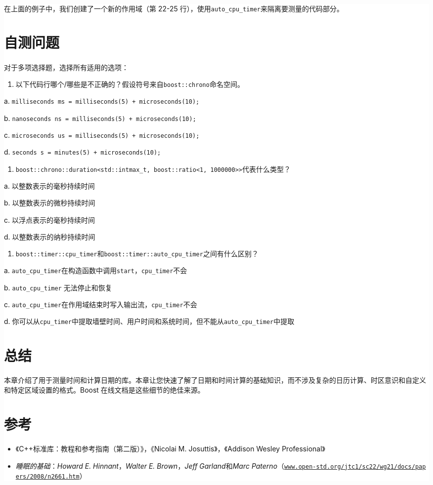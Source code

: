 在上面的例子中，我们创建了一个新的作用域（第 22-25 行），使用`auto_cpu_timer`来隔离要测量的代码部分。

# 自测问题

对于多项选择题，选择所有适用的选项：

1.  以下代码行哪个/哪些是不正确的？假设符号来自`boost::chrono`命名空间。

a. `milliseconds ms = milliseconds(5) + microseconds(10);`

b. `nanoseconds ns = milliseconds(5) + microseconds(10);`

c. `microseconds us = milliseconds(5) + microseconds(10);`

d. `seconds s = minutes(5) + microseconds(10);`

1.  `boost::chrono::duration<std::intmax_t, boost::ratio<1, 1000000>>`代表什么类型？

a. 以整数表示的毫秒持续时间

b. 以整数表示的微秒持续时间

c. 以浮点表示的毫秒持续时间

d. 以整数表示的纳秒持续时间

1.  `boost::timer::cpu_timer`和`boost::timer::auto_cpu_timer`之间有什么区别？

a. `auto_cpu_timer`在构造函数中调用`start`，`cpu_timer`不会

b. `auto_cpu_timer` 无法停止和恢复

c. `auto_cpu_timer`在作用域结束时写入输出流，`cpu_timer`不会

d. 你可以从`cpu_timer`中提取墙壁时间、用户时间和系统时间，但不能从`auto_cpu_timer`中提取

# 总结

本章介绍了用于测量时间和计算日期的库。本章让您快速了解了日期和时间计算的基础知识，而不涉及复杂的日历计算、时区意识和自定义和特定区域设置的格式。Boost 在线文档是这些细节的绝佳来源。

# 参考

+   《C++标准库：教程和参考指南（第二版）》，《Nicolai M. Josuttis》，《Addison Wesley Professional》

+   *睡眠的基础*：*Howard E. Hinnant*，*Walter E. Brown*，*Jeff Garland*和*Marc Paterno*（[`www.open-std.org/jtc1/sc22/wg21/docs/papers/2008/n2661.htm`](http://www.open-std.org/jtc1/sc22/wg21/docs/papers/2008/n2661.htm)）
